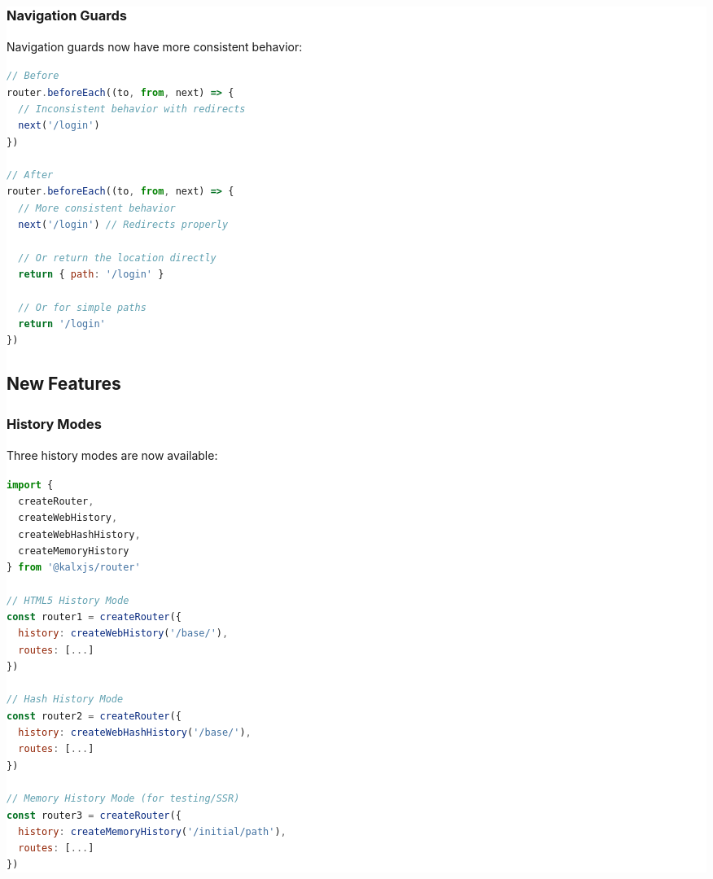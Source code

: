 ### Navigation Guards

Navigation guards now have more consistent behavior:

```javascript
// Before
router.beforeEach((to, from, next) => {
  // Inconsistent behavior with redirects
  next('/login')
})

// After
router.beforeEach((to, from, next) => {
  // More consistent behavior
  next('/login') // Redirects properly
  
  // Or return the location directly
  return { path: '/login' }
  
  // Or for simple paths
  return '/login'
})
```

## New Features

### History Modes

Three history modes are now available:

```javascript
import { 
  createRouter, 
  createWebHistory, 
  createWebHashHistory, 
  createMemoryHistory 
} from '@kalxjs/router'

// HTML5 History Mode
const router1 = createRouter({
  history: createWebHistory('/base/'),
  routes: [...]
})

// Hash History Mode
const router2 = createRouter({
  history: createWebHashHistory('/base/'),
  routes: [...]
})

// Memory History Mode (for testing/SSR)
const router3 = createRouter({
  history: createMemoryHistory('/initial/path'),
  routes: [...]
})
```
